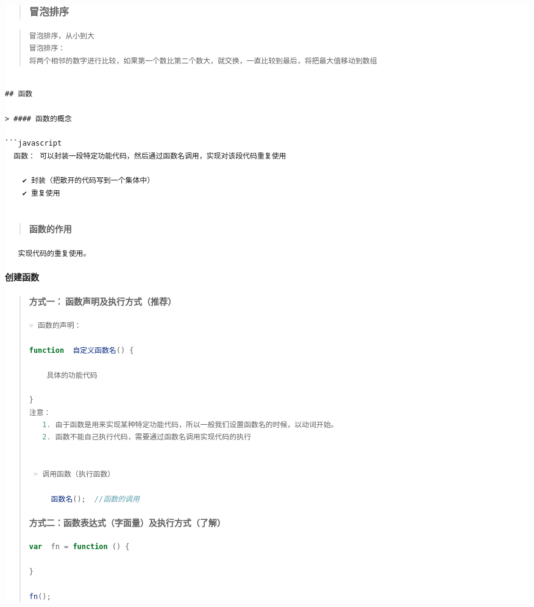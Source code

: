 > ### 冒泡排序

> ```javascript
> 冒泡排序，从小到大  
> 冒泡排序：  
> 将两个相邻的数字进行比较，如果第一个数比第二个数大，就交换，一直比较到最后，将把最大值移动到数组
```

## 函数

> #### 函数的概念

```javascript
  函数： 可以封装一段特定功能代码，然后通过函数名调用，实现对该段代码重复使用
  
  	✔ 封装（把散开的代码写到一个集体中）
    ✔ 重复使用
    
```

> #### 函数的作用

```javascript
   实现代码的重复使用。
```

#### 创建函数

> #### 方式一： 函数声明及执行方式（推荐）
>
> ```javascript
> ☞ 函数的声明：
>
> function  自定义函数名() {
>     
>     具体的功能代码
>   
> }
> 注意：
> 	 1. 由于函数是用来实现某种特定功能代码，所以一般我们设置函数名的时候，以动词开始。
>    2. 函数不能自己执行代码，需要通过函数名调用实现代码的执行
>      
>  
>  ☞ 调用函数（执行函数）
>  
>      函数名();  //函数的调用
> ```
>
> #### 方式二：函数表达式（字面量）及执行方式（了解）
>
> ```javascript
> var  fn = function () {
>     
> }   
>
> fn();
> ```
